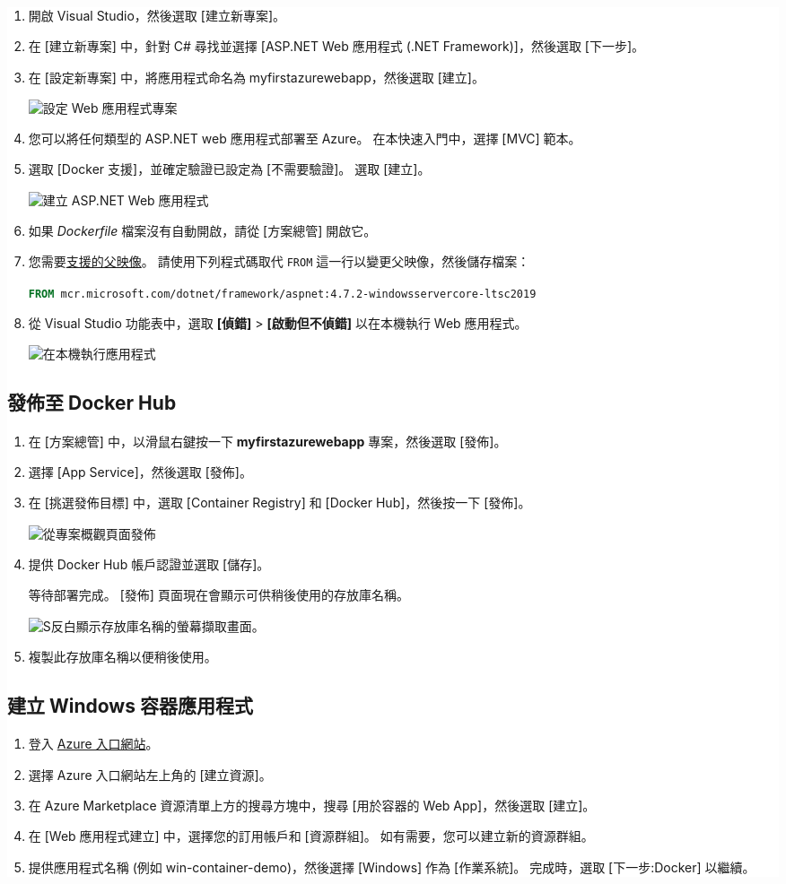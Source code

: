 1. 開啟 Visual Studio，然後選取 [建立新專案]。

1. 在 [建立新專案] 中，針對 C# 尋找並選擇 [ASP.NET Web 應用程式 (.NET Framework)]，然後選取 [下一步]。

1. 在 [設定新專案] 中，將應用程式命名為 myfirstazurewebapp，然後選取 [建立]。

   ![設定 Web 應用程式專案](./media/quickstart-custom-container/configure-web-app-project-container.png)

1. 您可以將任何類型的 ASP.NET web 應用程式部署至 Azure。 在本快速入門中，選擇 [MVC] 範本。

1. 選取 [Docker 支援]，並確定驗證已設定為 [不需要驗證]。 選取 [建立]。

   ![建立 ASP.NET Web 應用程式](./media/quickstart-custom-container/select-mvc-template-for-container.png)

1. 如果 _Dockerfile_ 檔案沒有自動開啟，請從 [方案總管] 開啟它。

1. 您需要[支援的父映像](configure-custom-container.md#supported-parent-images)。 請使用下列程式碼取代 `FROM` 這一行以變更父映像，然後儲存檔案：

   ```dockerfile
   FROM mcr.microsoft.com/dotnet/framework/aspnet:4.7.2-windowsservercore-ltsc2019
   ```

1. 從 Visual Studio 功能表中，選取 **[偵錯]**  >  **[啟動但不偵錯]** 以在本機執行 Web 應用程式。

   ![在本機執行應用程式](./media/quickstart-custom-container/local-web-app.png)

## <a name="publish-to-docker-hub"></a>發佈至 Docker Hub

1. 在 [方案總管] 中，以滑鼠右鍵按一下 **myfirstazurewebapp** 專案，然後選取 [發佈]。

1. 選擇 [App Service]，然後選取 [發佈]。

1. 在 [挑選發佈目標] 中，選取 [Container Registry] 和 [Docker Hub]，然後按一下 [發佈]。

   ![從專案概觀頁面發佈](./media/quickstart-custom-container/publish-to-docker-vs2019.png)

1. 提供 Docker Hub 帳戶認證並選取 [儲存]。

   等待部署完成。 [發佈] 頁面現在會顯示可供稍後使用的存放庫名稱。

   ![S反白顯示存放庫名稱的螢幕擷取畫面。](./media/quickstart-custom-container/published-docker-repository-vs2019.png)

1. 複製此存放庫名稱以便稍後使用。

## <a name="create-a-windows-container-app"></a>建立 Windows 容器應用程式

1. 登入 [Azure 入口網站]( https://portal.azure.com)。

1. 選擇 Azure 入口網站左上角的 [建立資源]。

1. 在 Azure Marketplace 資源清單上方的搜尋方塊中，搜尋 [用於容器的 Web App]，然後選取 [建立]。

1. 在 [Web 應用程式建立] 中，選擇您的訂用帳戶和 [資源群組]。 如有需要，您可以建立新的資源群組。

1. 提供應用程式名稱 (例如 win-container-demo)，然後選擇 [Windows] 作為 [作業系統]。 完成時，選取 [下一步:Docker] 以繼續。
